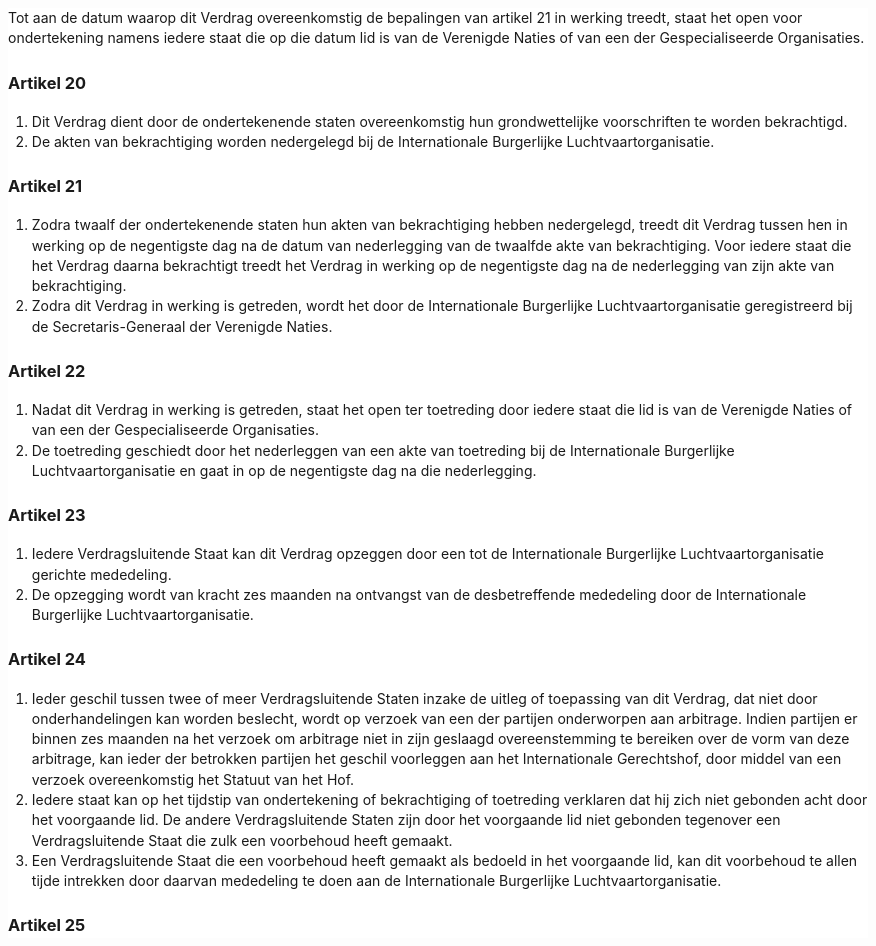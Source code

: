 Tot aan de datum waarop dit Verdrag overeenkomstig de bepalingen van artikel 21 in werking treedt, staat het open voor ondertekening namens iedere staat die op die datum lid is van de Verenigde Naties of van een der Gespecialiseerde Organisaties.  

### Artikel  20  

1.  Dit Verdrag dient door de ondertekenende staten overeenkomstig hun grondwettelijke voorschriften te worden bekrachtigd.   
2.  De akten van bekrachtiging worden nedergelegd bij de Internationale Burgerlijke Luchtvaartorganisatie.   

### Artikel  21  

1.  Zodra twaalf der ondertekenende staten hun akten van bekrachtiging hebben nedergelegd, treedt dit Verdrag tussen hen in werking op de negentigste dag na de datum van nederlegging van de twaalfde akte van bekrachtiging. Voor iedere staat die het Verdrag daarna bekrachtigt treedt het Verdrag in werking op de negentigste dag na de nederlegging van zijn akte van bekrachtiging.   
2.  Zodra dit Verdrag in werking is getreden, wordt het door de Internationale Burgerlijke Luchtvaartorganisatie geregistreerd bij de Secretaris-Generaal der Verenigde Naties.   

### Artikel  22  

1.  Nadat dit Verdrag in werking is getreden, staat het open ter toetreding door iedere staat die lid is van de Verenigde Naties of van een der Gespecialiseerde Organisaties.   
2.  De toetreding geschiedt door het nederleggen van een akte van toetreding bij de Internationale Burgerlijke Luchtvaartorganisatie en gaat in op de negentigste dag na die nederlegging.   

### Artikel  23  

1.  Iedere Verdragsluitende Staat kan dit Verdrag opzeggen door een tot de Internationale Burgerlijke Luchtvaartorganisatie gerichte mededeling.   
2.  De opzegging wordt van kracht zes maanden na ontvangst van de desbetreffende mededeling door de Internationale Burgerlijke Luchtvaartorganisatie.   

### Artikel  24  

1.  Ieder geschil tussen twee of meer Verdragsluitende Staten inzake de uitleg of toepassing van dit Verdrag, dat niet door onderhandelingen kan worden beslecht, wordt op verzoek van een der partijen onderworpen aan arbitrage. Indien partijen er binnen zes maanden na het verzoek om arbitrage niet in zijn geslaagd overeenstemming te bereiken over de vorm van deze arbitrage, kan ieder der betrokken partijen het geschil voorleggen aan het Internationale Gerechtshof, door middel van een verzoek overeenkomstig het Statuut van het Hof.   
2.  Iedere staat kan op het tijdstip van ondertekening of bekrachtiging of toetreding verklaren dat hij zich niet gebonden acht door het voorgaande lid. De andere Verdragsluitende Staten zijn door het voorgaande lid niet gebonden tegenover een Verdragsluitende Staat die zulk een voorbehoud heeft gemaakt.   
3.  Een Verdragsluitende Staat die een voorbehoud heeft gemaakt als bedoeld in het voorgaande lid, kan dit voorbehoud te allen tijde intrekken door daarvan mededeling te doen aan de Internationale Burgerlijke Luchtvaartorganisatie.   

### Artikel  25  
